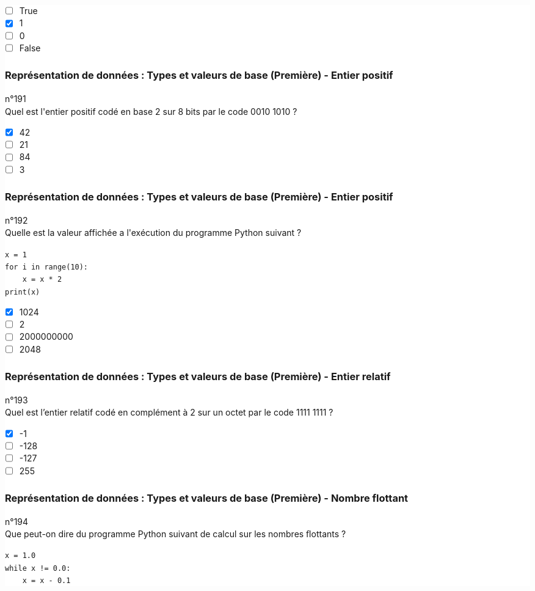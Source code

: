

- [ ] True
- [X] 1
- [ ] 0
- [ ] False

### Représentation de données : Types et valeurs de base (Première) - Entier positif
n°191
<br>
Quel est l'entier positif codé en base 2 sur 8 bits par le code 0010 1010 ?



- [X] 42
- [ ] 21
- [ ] 84
- [ ] 3

### Représentation de données : Types et valeurs de base (Première) - Entier positif
n°192
<br>
Quelle est la valeur affichée a l'exécution du programme Python suivant ? <br>
```{.quiz}
x = 1   
for i in range(10):   
    x = x * 2   
print(x)  
```



- [X] 1024
- [ ] 2
- [ ] 2000000000
- [ ] 2048

### Représentation de données : Types et valeurs de base (Première) - Entier relatif
n°193
<br>
Quel est l’entier relatif codé en complément à 2 sur un octet par le code 1111 1111 ?



- [X] -1
- [ ] -128
- [ ] -127
- [ ] 255

### Représentation de données : Types et valeurs de base (Première) - Nombre flottant
n°194
<br>
Que peut-on dire du programme Python suivant de calcul sur les nombres ﬂottants ? <br>
```{.quiz}
x = 1.0  
while x != 0.0:  
    x = x - 0.1  
```
